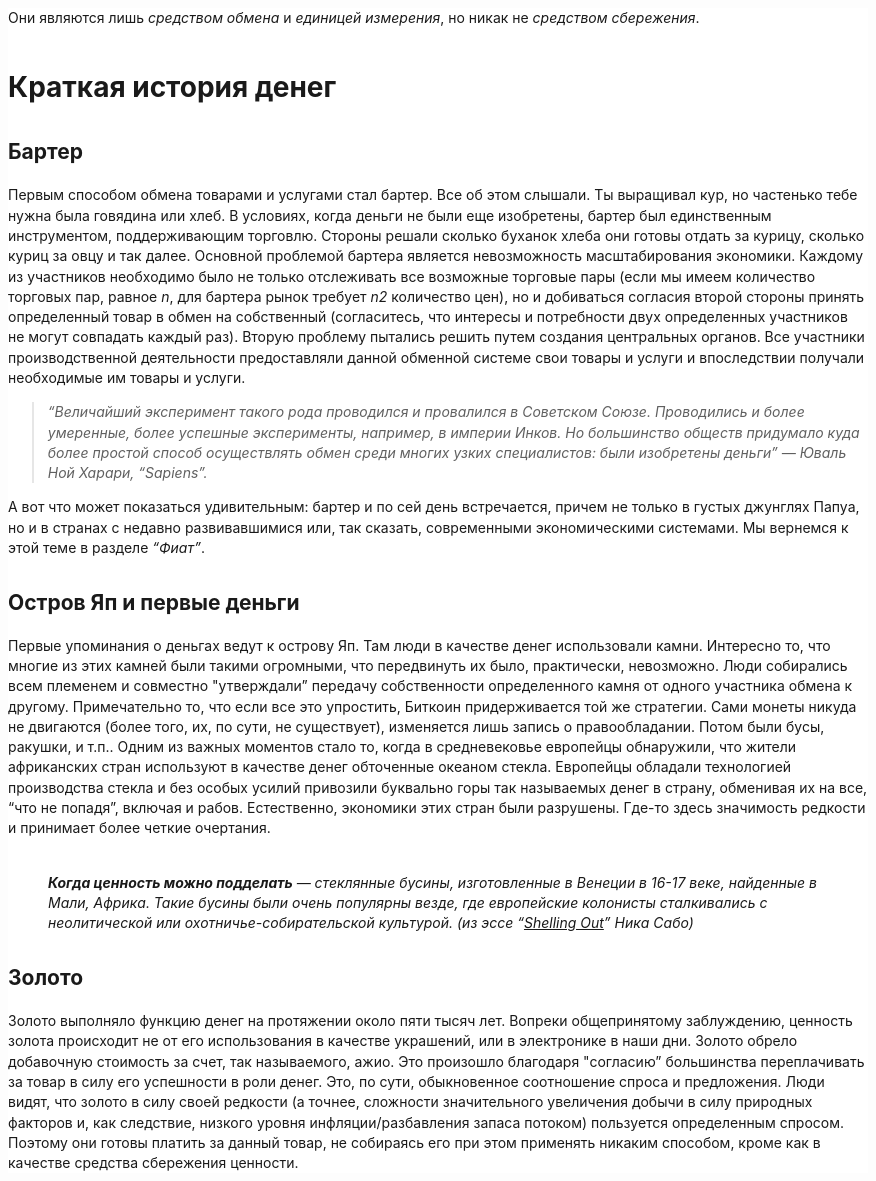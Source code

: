 Они являются лишь _средством обмена_ и _единицей измерения_, но никак не _средством сбережения_.

<h1 id="%D0%BA%D1%80%D0%B0%D1%82%D0%BA%D0%B0%D1%8F-%D0%B8%D1%81%D1%82%D0%BE%D1%80%D0%B8%D1%8F-%D0%B4%D0%B5%D0%BD%D0%B5%D0%B3">Краткая история денег</h1>

<h2 id="%D0%B1%D0%B0%D1%80%D1%82%D0%B5%D1%80">Бартер</h2>

Первым способом обмена товарами и услугами стал бартер. Все об этом слышали. Ты выращивал кур, но частенько тебе нужна была говядина или хлеб. В условиях, когда деньги не были еще изобретены, бартер был единственным инструментом, поддерживающим торговлю. Стороны решали сколько буханок хлеба они готовы отдать за курицу, сколько куриц за овцу и так далее. Основной проблемой бартера является невозможность масштабирования экономики. Каждому из участников необходимо было не только отслеживать все возможные торговые пары (если мы имеем количество торговых пар, равное _n_, для бартера рынок требует _n2_ количество цен), но и добиваться согласия второй стороны принять определенный товар в обмен на собственный (согласитесь, что интересы и потребности двух определенных участников не могут совпадать каждый раз). Вторую проблему пытались решить путем создания центральных органов. Все участники производственной деятельности предоставляли данной обменной системе свои товары и услуги и впоследствии получали необходимые им товары и услуги.

>  _“Величайший эксперимент такого рода проводился и провалился в Советском Союзе. Проводились и более умеренные, более успешные эксперименты, например, в империи Инков. Но большинство обществ придумало куда более простой способ осуществлять обмен среди многих узких специалистов: были изобретены деньги” — Юваль Ной Харари, “Sapiens”._

А вот что может показаться удивительным: бартер и по сей день встречается, причем не только в густых джунглях Папуа, но и в странах с недавно развивавшимися или, так сказать, современными экономическими системами. Мы вернемся к этой теме в разделе _“Фиат”_.

<h2 id="%D0%BE%D1%81%D1%82%D1%80%D0%BE%D0%B2-%D1%8F%D0%BF-%D0%B8-%D0%BF%D0%B5%D1%80%D0%B2%D1%8B%D0%B5-%D0%B4%D0%B5%D0%BD%D1%8C%D0%B3%D0%B8">Остров Яп и первые деньги</h2>

Первые упоминания о деньгах ведут к острову Яп. Там люди в качестве денег использовали камни. Интересно то, что многие из этих камней были такими огромными, что передвинуть их было, практически, невозможно. Люди собирались всем племенем и совместно "утверждали” передачу собственности определенного камня от одного участника обмена к другому. Примечательно то, что если все это упростить, Биткоин придерживается той же стратегии. Сами монеты никуда не двигаются (более того, их, по сути, не существует), изменяется лишь запись о правообладании. Потом были бусы, ракушки, и т.п.. Одним из важных моментов стало то, когда в средневековье европейцы обнаружили, что жители африканских стран используют в качестве денег обточенные океаном стекла. Европейцы обладали технологией производства стекла и без особых усилий привозили буквально горы так называемых денег в страну, обменивая их на все, “что не попадя”, включая и рабов. Естественно, экономики этих стран были разрушены. Где-то здесь значимость редкости и принимает более четкие очертания.  

<figure class="kg-card kg-image-card kg-card-hascaption"><img alt="" class="kg-image" loading="lazy" src="https://lh3.googleusercontent.com/JhSazfS0YQJgXyLfnw6TiZFC-aOeTM_u9YaQ7Ka0ebJdfO6uSXReB5Dod1Owwl4D7alA2nTeGLGv5pqgVHUCmC67pzPq4rycfBDTurfKE6Uqkmy0HJNIypjF5B6tdQXHRZKVf7Uv"/><figcaption><em><strong>Когда ценность можно подделать</strong> — стеклянные бусины, изготовленные в Венеции в 16-17 веке, найденные в Мали, Африка. Такие бусины были очень популярны везде, где европейские колонисты сталкивались с неолитической или охотничье-собирательской культурой. (из эссе “<a href="https://www.21ideas.org/theory-hyperbitcoinization-shelling-out/">Shelling Out</a>” Ника Сабо)</em></figcaption></figure>

<h2 id="%D0%B7%D0%BE%D0%BB%D0%BE%D1%82%D0%BE">Золото</h2>

Золото выполняло функцию денег на протяжении около пяти тысяч лет. Вопреки общепринятому заблуждению, ценность золота происходит не от его использования в качестве украшений, или в электронике в наши дни. Золото обрело добавочную стоимость за счет, так называемого, ажио. Это произошло благодаря "согласию” большинства переплачивать за товар в силу его успешности в роли денег. Это, по сути, обыкновенное соотношение спроса и предложения. Люди видят, что золото в силу своей редкости (а точнее, сложности значительного увеличения добычи в силу природных факторов и, как следствие, низкого уровня инфляции/разбавления запаса потоком) пользуется определенным спросом. Поэтому они готовы платить за данный товар, не собираясь его при этом применять никаким способом, кроме как в качестве средства сбережения ценности.
